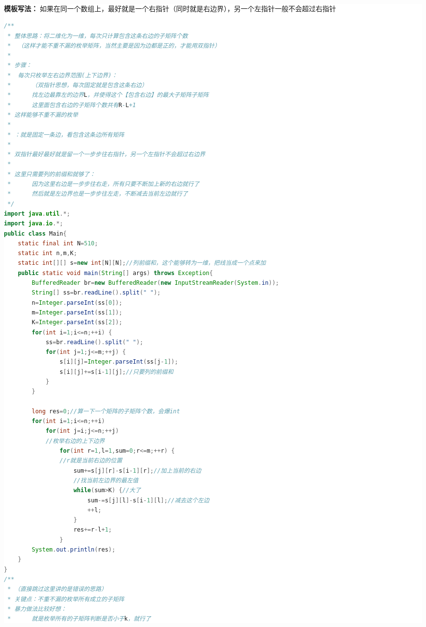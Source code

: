 **模板写法：** 如果在同一个数组上，最好就是一个右指针（同时就是右边界），另一个左指针一般不会超过右指针

```java
/**
 * 整体思路：将二维化为一维，每次只计算包含这条右边的子矩阵个数
 * 	（这样才能不重不漏的枚举矩阵，当然主要是因为边都是正的，才能用双指针）
 * 
 * 步骤：
 * 	每次只枚举左右边界范围(上下边界)：
 * 		（双指针思想，每次固定就是包含这条右边）
 * 		找左边最靠左的边界L，并使得这个【包含右边】的最大子矩阵子矩阵
 * 		这里面包含右边的子矩阵个数共有R-L+1
 * 这样能够不重不漏的枚举
 * 		
 * ：就是固定一条边，看包含这条边所有矩阵
 * 
 * 双指针最好最好就是留一个一步步往右指针，另一个左指针不会超过右边界
 * 
 * 这里只需要列的前缀和就够了：
 * 		因为这里右边是一步步往右走，所有只要不断加上新的右边就行了
 * 		然后就是左边界也是一步步往左走，不断减去当前左边就行了
 */
import java.util.*;
import java.io.*;
public class Main{
	static final int N=510;
	static int n,m,K;
	static int[][] s=new int[N][N];//列前缀和，这个能够转为一维，把线当成一个点来加
	public static void main(String[] args) throws Exception{
		BufferedReader br=new BufferedReader(new InputStreamReader(System.in));
		String[] ss=br.readLine().split(" ");
		n=Integer.parseInt(ss[0]);
		m=Integer.parseInt(ss[1]);
		K=Integer.parseInt(ss[2]);
		for(int i=1;i<=n;++i) {
			ss=br.readLine().split(" ");
			for(int j=1;j<=m;++j) {
				s[i][j]=Integer.parseInt(ss[j-1]);
				s[i][j]+=s[i-1][j];//只要列的前缀和
			}
		}
			
		long res=0;//算一下一个矩阵的子矩阵个数，会爆int
		for(int i=1;i<=n;++i) 
			for(int j=i;j<=n;++j) 
			//枚举右边的上下边界
				for(int r=1,l=1,sum=0;r<=m;++r) {
				//r就是当前右边的位置
					sum+=s[j][r]-s[i-1][r];//加上当前的右边
					//找当前左边界的最左值
					while(sum>K) {//大了
						sum-=s[j][l]-s[i-1][l];//减去这个左边
						++l;
					}
					res+=r-l+1;
				}
		System.out.println(res);	
	}
}
/**
 * （直接跳过这里讲的是错误的思路）
 * 关键点：不重不漏的枚举所有成立的子矩阵
 * 暴力做法比较好想：
 * 		就是枚举所有的子矩阵判断是否小于k，就行了
```